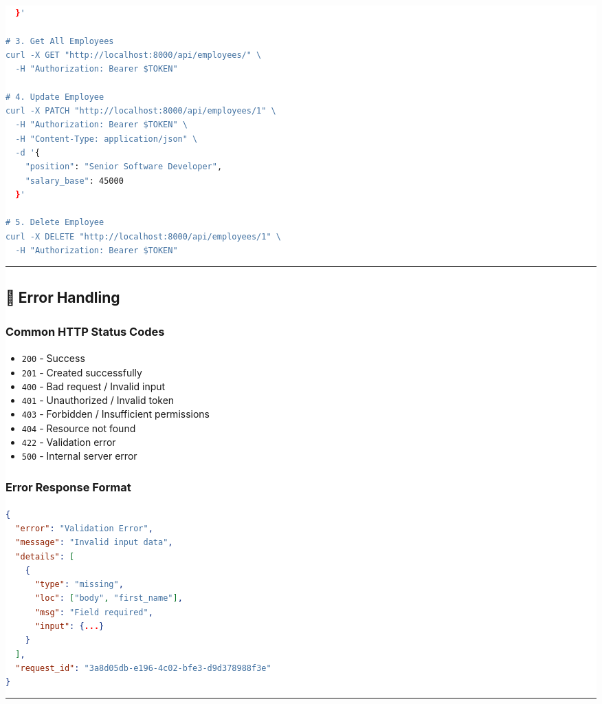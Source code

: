 ```bash
  }'

# 3. Get All Employees
curl -X GET "http://localhost:8000/api/employees/" \
  -H "Authorization: Bearer $TOKEN"

# 4. Update Employee
curl -X PATCH "http://localhost:8000/api/employees/1" \
  -H "Authorization: Bearer $TOKEN" \
  -H "Content-Type: application/json" \
  -d '{
    "position": "Senior Software Developer", 
    "salary_base": 45000
  }'

# 5. Delete Employee
curl -X DELETE "http://localhost:8000/api/employees/1" \
  -H "Authorization: Bearer $TOKEN"
```

---

## 🚨 Error Handling

### Common HTTP Status Codes
- `200` - Success
- `201` - Created successfully  
- `400` - Bad request / Invalid input
- `401` - Unauthorized / Invalid token
- `403` - Forbidden / Insufficient permissions
- `404` - Resource not found
- `422` - Validation error
- `500` - Internal server error

### Error Response Format
```json
{
  "error": "Validation Error",
  "message": "Invalid input data",
  "details": [
    {
      "type": "missing",
      "loc": ["body", "first_name"],
      "msg": "Field required",
      "input": {...}
    }
  ],
  "request_id": "3a8d05db-e196-4c02-bfe3-d9d378988f3e"
}
```

---